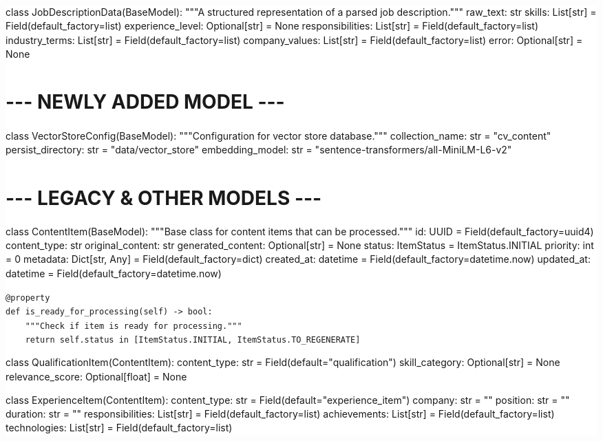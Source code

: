 
class JobDescriptionData(BaseModel):
    """A structured representation of a parsed job description."""
    raw_text: str
    skills: List[str] = Field(default_factory=list)
    experience_level: Optional[str] = None
    responsibilities: List[str] = Field(default_factory=list)
    industry_terms: List[str] = Field(default_factory=list)
    company_values: List[str] = Field(default_factory=list)
    error: Optional[str] = None

# --- NEWLY ADDED MODEL ---
class VectorStoreConfig(BaseModel):
    """Configuration for vector store database."""
    collection_name: str = "cv_content"
    persist_directory: str = "data/vector_store"
    embedding_model: str = "sentence-transformers/all-MiniLM-L6-v2"


# --- LEGACY & OTHER MODELS ---
class ContentItem(BaseModel):
    """Base class for content items that can be processed."""
    id: UUID = Field(default_factory=uuid4)
    content_type: str
    original_content: str
    generated_content: Optional[str] = None
    status: ItemStatus = ItemStatus.INITIAL
    priority: int = 0
    metadata: Dict[str, Any] = Field(default_factory=dict)
    created_at: datetime = Field(default_factory=datetime.now)
    updated_at: datetime = Field(default_factory=datetime.now)
    
    @property
    def is_ready_for_processing(self) -> bool:
        """Check if item is ready for processing."""
        return self.status in [ItemStatus.INITIAL, ItemStatus.TO_REGENERATE]

class QualificationItem(ContentItem):
    content_type: str = Field(default="qualification")
    skill_category: Optional[str] = None
    relevance_score: Optional[float] = None

class ExperienceItem(ContentItem):
    content_type: str = Field(default="experience_item")
    company: str = ""
    position: str = ""
    duration: str = ""
    responsibilities: List[str] = Field(default_factory=list)
    achievements: List[str] = Field(default_factory=list)
    technologies: List[str] = Field(default_factory=list)
